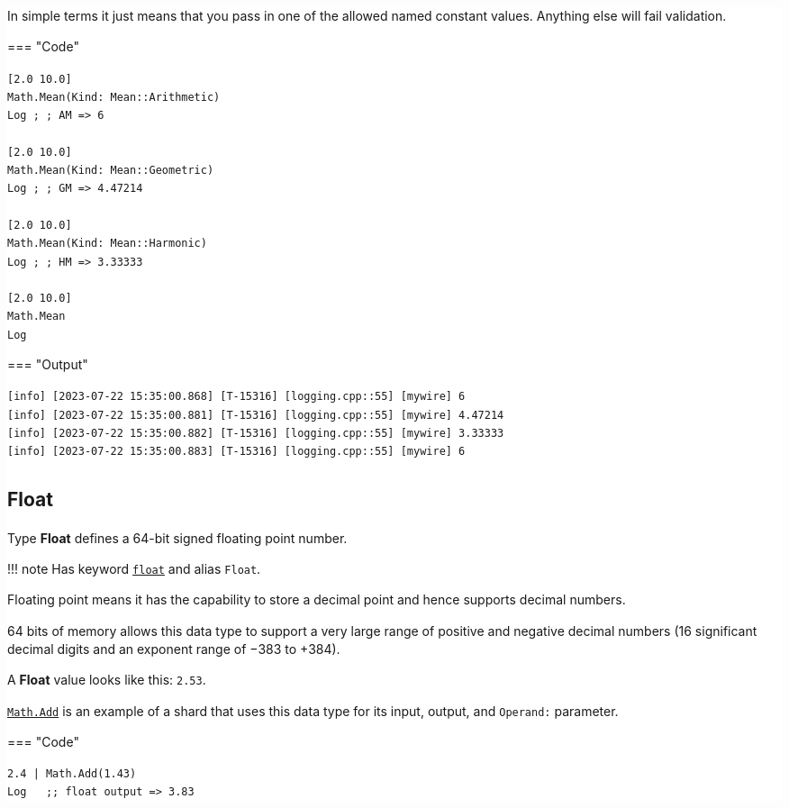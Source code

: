 In simple terms it just means that you pass in one of the allowed named constant values. Anything else will fail validation.

=== "Code"

```shards linenums="1"
[2.0 10.0]
Math.Mean(Kind: Mean::Arithmetic)
Log ; ; AM => 6

[2.0 10.0]
Math.Mean(Kind: Mean::Geometric)
Log ; ; GM => 4.47214

[2.0 10.0]
Math.Mean(Kind: Mean::Harmonic)
Log ; ; HM => 3.33333

[2.0 10.0]
Math.Mean
Log
```

=== "Output"

```
[info] [2023-07-22 15:35:00.868] [T-15316] [logging.cpp::55] [mywire] 6
[info] [2023-07-22 15:35:00.881] [T-15316] [logging.cpp::55] [mywire] 4.47214
[info] [2023-07-22 15:35:00.882] [T-15316] [logging.cpp::55] [mywire] 3.33333
[info] [2023-07-22 15:35:00.883] [T-15316] [logging.cpp::55] [mywire] 6
```

## Float

Type **Float** defines a 64-bit signed floating point number.

!!! note
    Has keyword [`float`](../../lisp/values/#float) and alias `Float`.

Floating point means it has the capability to store a decimal point and hence supports decimal numbers.

64 bits of memory allows this data type to support a very large range of positive and negative decimal numbers (16 significant decimal digits and an exponent range of −383 to +384).

A **Float** value looks like this: `2.53`.

[`Math.Add`](../Math/Add/) is an example of a shard that uses this data type for its input, output, and `Operand:` parameter.

=== "Code"

```shards linenums="1"
2.4 | Math.Add(1.43)
Log   ;; float output => 3.83
```
